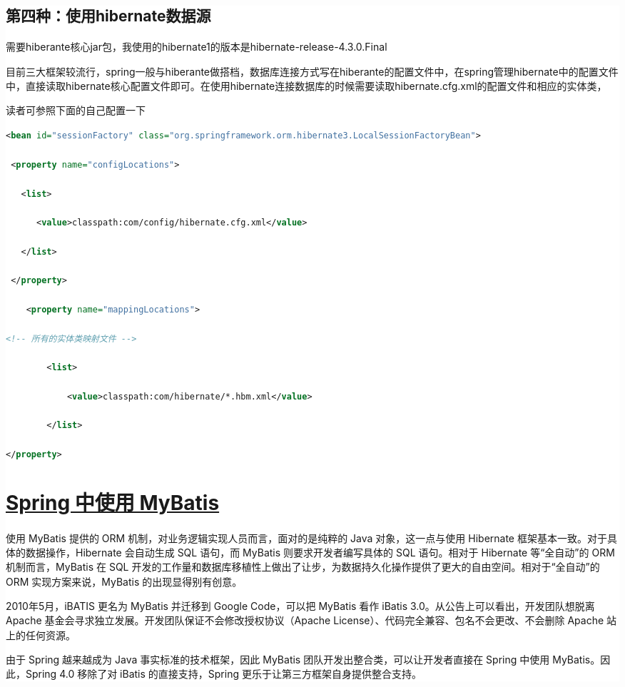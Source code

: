 ```xml
```

## 第四种：使用hibernate数据源

  需要hiberante核心jar包，我使用的hibernate1的版本是hibernate-release-4.3.0.Final  

目前三大框架较流行，spring一般与hiberante做搭档，数据库连接方式写在hiberante的配置文件中，在spring管理hibernate中的配置文件中，直接读取hibernate核心配置文件即可。在使用hibernate连接数据库的时候需要读取hibernate.cfg.xml的配置文件和相应的实体类，

读者可参照下面的自己配置一下

```xml
<bean id="sessionFactory" class="org.springframework.orm.hibernate3.LocalSessionFactoryBean"> 
 
 <property name="configLocations"> 
 
   <list> 
 
      <value>classpath:com/config/hibernate.cfg.xml</value> 
 
   </list> 
 
 </property> 
 
    <property name="mappingLocations">  
 
<!-- 所有的实体类映射文件 --> 
 
        <list> 
 
            <value>classpath:com/hibernate/*.hbm.xml</value> 
 
        </list> 
 
</property>
```





# [Spring 中使用 MyBatis](https://www.cnblogs.com/jwen1994/p/11300560.html)

使用 MyBatis 提供的 ORM 机制，对业务逻辑实现人员而言，面对的是纯粹的 Java 对象，这一点与使用 Hibernate 框架基本一致。对于具体的数据操作，Hibernate 会自动生成 SQL 语句，而 MyBatis 则要求开发者编写具体的 SQL 语句。相对于 Hibernate 等“全自动”的 ORM 机制而言，MyBatis 在 SQL 开发的工作量和数据库移植性上做出了让步，为数据持久化操作提供了更大的自由空间。相对于“全自动”的 ORM 实现方案来说，MyBatis 的出现显得别有创意。

2010年5月，iBATIS 更名为 MyBatis 并迁移到 Google Code，可以把 MyBatis 看作 iBatis 3.0。从公告上可以看出，开发团队想脱离 Apache 基金会寻求独立发展。开发团队保证不会修改授权协议（Apache License）、代码完全兼容、包名不会更改、不会删除 Apache 站上的任何资源。

由于 Spring 越来越成为 Java 事实标准的技术框架，因此 MyBatis 团队开发出整合类，可以让开发者直接在 Spring 中使用 MyBatis。因此，Spring 4.0 移除了对 iBatis 的直接支持，Spring 更乐于让第三方框架自身提供整合支持。
